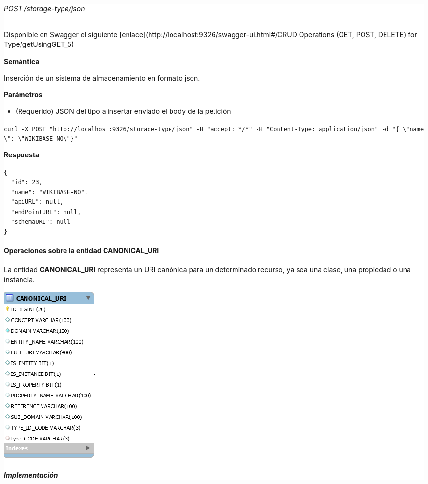 ###### POST /storage-type/json

Disponible en Swagger el siguiente [enlace](http://localhost:9326/swagger-ui.html#/CRUD Operations (GET, POST, DELETE) for Type/getUsingGET_5)

**Semántica**

Inserción de un sistema de almacenamiento en formato json.

**Parámetros**

- (Requerido) JSON del tipo a insertar enviado el body de la petición

```
curl -X POST "http://localhost:9326/storage-type/json" -H "accept: */*" -H "Content-Type: application/json" -d "{ \"name\": \"WIKIBASE-NO\"}"
```

**Respuesta**

```
{
  "id": 23,
  "name": "WIKIBASE-NO",
  "apiURL": null,
  "endPointURL": null,
  "schemaURI": null
}
```

#### Operaciones sobre la entidad CANONICAL_URI

La entidad **CANONICAL_URI** representa un URI canónica para un determinado recurso, ya sea una clase, una propiedad o una instancia.

![LANGUAJE](..\images\canonical_uri_entity.png)

##### Implementación
